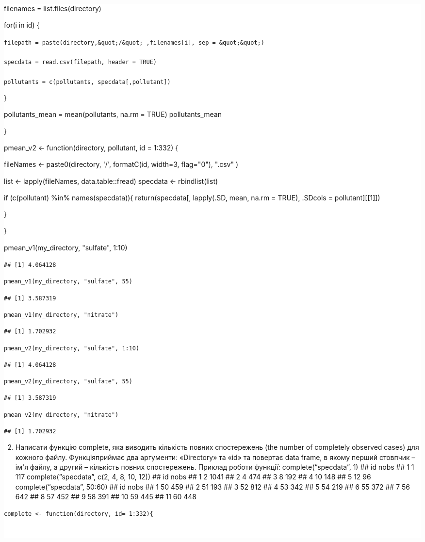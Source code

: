   filenames = list.files(directory)
  
  for(i in id) {
    
    filepath = paste(directory,&quot;/&quot; ,filenames[i], sep = &quot;&quot;)
    
    specdata = read.csv(filepath, header = TRUE)
    
    pollutants = c(pollutants, specdata[,pollutant])
    
  }
  
  pollutants_mean = mean(pollutants, na.rm = TRUE)
  pollutants_mean
  
}



pmean_v2 &lt;- function(directory, pollutant, id = 1:332) {
  
  fileNames &lt;- paste0(directory, &#39;/&#39;, formatC(id, width=3, flag=&quot;0&quot;), &quot;.csv&quot; )
  
  list &lt;- lapply(fileNames, data.table::fread)
  specdata &lt;- rbindlist(list)
  
  if (c(pollutant) %in% names(specdata)){
    return(specdata[, lapply(.SD, mean, na.rm = TRUE), .SDcols = pollutant][[1]])
    
  } 
  
}



pmean_v1(my_directory, &quot;sulfate&quot;, 1:10)</code></pre>
<pre><code>## [1] 4.064128</code></pre>
<pre class="r"><code>pmean_v1(my_directory, &quot;sulfate&quot;, 55)</code></pre>
<pre><code>## [1] 3.587319</code></pre>
<pre class="r"><code>pmean_v1(my_directory, &quot;nitrate&quot;)</code></pre>
<pre><code>## [1] 1.702932</code></pre>
<pre class="r"><code>pmean_v2(my_directory, &quot;sulfate&quot;, 1:10)</code></pre>
<pre><code>## [1] 4.064128</code></pre>
<pre class="r"><code>pmean_v2(my_directory, &quot;sulfate&quot;, 55)</code></pre>
<pre><code>## [1] 3.587319</code></pre>
<pre class="r"><code>pmean_v2(my_directory, &quot;nitrate&quot;)</code></pre>
<pre><code>## [1] 1.702932</code></pre>
<ol start="2" style="list-style-type: decimal">
<li>Написати функцію complete, яка виводить кількість повних
спостережень (the number of completely observed cases) для кожного
файлу. Функціяприймає два аргументи: «Directory» та «id» та повертає
data frame, в якому перший стовпчик – ім&#39;я файлу, а другий – кількість
повних спостережень. Приклад роботи функції: complete(“specdata”, 1) ##
id nobs ## 1 1 117 complete(“specdata”, c(2, 4, 8, 10, 12)) ## id nobs
## 1 2 1041 ## 2 4 474 ## 3 8 192 ## 4 10 148 ## 5 12 96
complete(“specdata”, 50:60) ## id nobs ## 1 50 459 ## 2 51 193 ## 3 52
812 ## 4 53 342 ## 5 54 219 ## 6 55 372 ## 7 56 642 ## 8 57 452 ## 9 58
391 ## 10 59 445 ## 11 60 448</li>
</ol>
<pre class="r"><code>complete &lt;- function(directory, id= 1:332){
  
